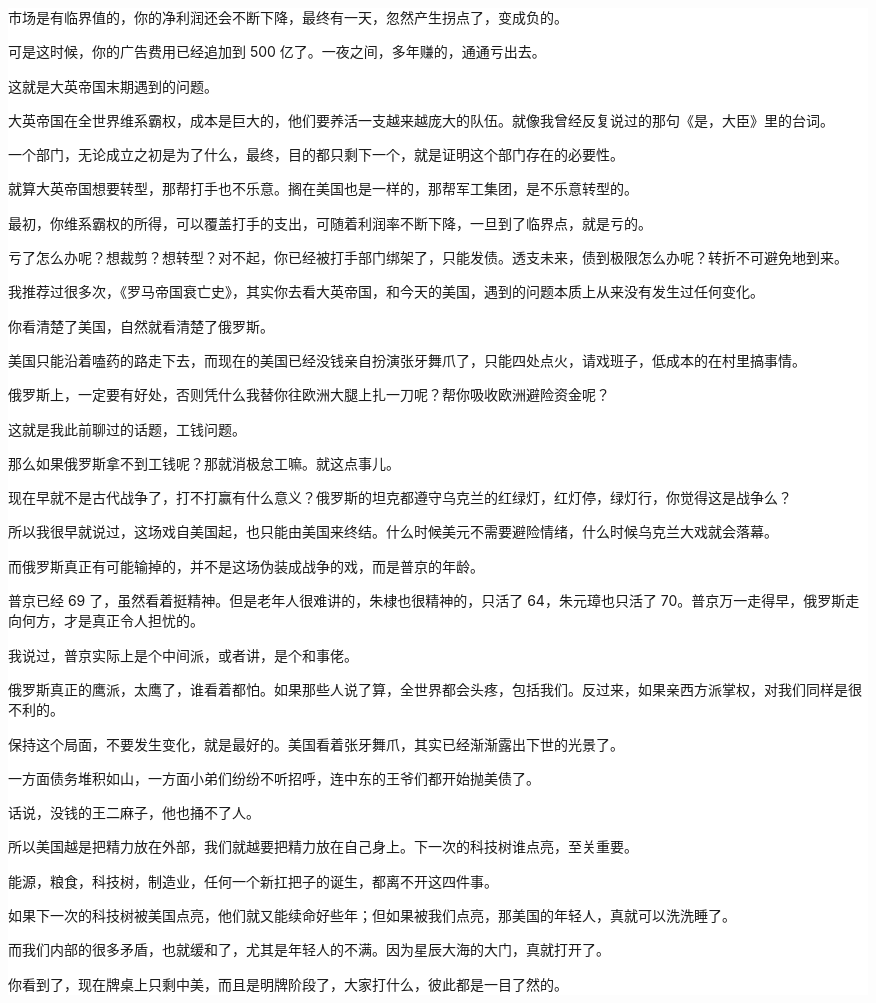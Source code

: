 市场是有临界值的，你的净利润还会不断下降，最终有一天，忽然产生拐点了，变成负的。

可是这时候，你的广告费用已经追加到 500 亿了。一夜之间，多年赚的，通通亏出去。 

这就是大英帝国末期遇到的问题。 

大英帝国在全世界维系霸权，成本是巨大的，他们要养活一支越来越庞大的队伍。就像我曾经反复说过的那句《是，大臣》里的台词。 

一个部门，无论成立之初是为了什么，最终，目的都只剩下一个，就是证明这个部门存在的必要性。 

就算大英帝国想要转型，那帮打手也不乐意。搁在美国也是一样的，那帮军工集团，是不乐意转型的。 

最初，你维系霸权的所得，可以覆盖打手的支出，可随着利润率不断下降，一旦到了临界点，就是亏的。 

亏了怎么办呢？想裁剪？想转型？对不起，你已经被打手部门绑架了，只能发债。透支未来，债到极限怎么办呢？转折不可避免地到来。 

我推荐过很多次，《罗马帝国衰亡史》，其实你去看大英帝国，和今天的美国，遇到的问题本质上从来没有发生过任何变化。

你看清楚了美国，自然就看清楚了俄罗斯。

美国只能沿着嗑药的路走下去，而现在的美国已经没钱亲自扮演张牙舞爪了，只能四处点火，请戏班子，低成本的在村里搞事情。 

俄罗斯上，一定要有好处，否则凭什么我替你往欧洲大腿上扎一刀呢？帮你吸收欧洲避险资金呢？

这就是我此前聊过的话题，工钱问题。 

那么如果俄罗斯拿不到工钱呢？那就消极怠工嘛。就这点事儿。

现在早就不是古代战争了，打不打赢有什么意义？俄罗斯的坦克都遵守乌克兰的红绿灯，红灯停，绿灯行，你觉得这是战争么？ 

所以我很早就说过，这场戏自美国起，也只能由美国来终结。什么时候美元不需要避险情绪，什么时候乌克兰大戏就会落幕。 

而俄罗斯真正有可能输掉的，并不是这场伪装成战争的戏，而是普京的年龄。

普京已经 69 了，虽然看着挺精神。但是老年人很难讲的，朱棣也很精神的，只活了 64，朱元璋也只活了 70。普京万一走得早，俄罗斯走向何方，才是真正令人担忧的。

我说过，普京实际上是个中间派，或者讲，是个和事佬。 

俄罗斯真正的鹰派，太鹰了，谁看着都怕。如果那些人说了算，全世界都会头疼，包括我们。反过来，如果亲西方派掌权，对我们同样是很不利的。

保持这个局面，不要发生变化，就是最好的。美国看着张牙舞爪，其实已经渐渐露出下世的光景了。 

一方面债务堆积如山，一方面小弟们纷纷不听招呼，连中东的王爷们都开始抛美债了。 

话说，没钱的王二麻子，他也捅不了人。 

所以美国越是把精力放在外部，我们就越要把精力放在自己身上。下一次的科技树谁点亮，至关重要。

能源，粮食，科技树，制造业，任何一个新扛把子的诞生，都离不开这四件事。

如果下一次的科技树被美国点亮，他们就又能续命好些年；但如果被我们点亮，那美国的年轻人，真就可以洗洗睡了。

而我们内部的很多矛盾，也就缓和了，尤其是年轻人的不满。因为星辰大海的大门，真就打开了。

你看到了，现在牌桌上只剩中美，而且是明牌阶段了，大家打什么，彼此都是一目了然的。